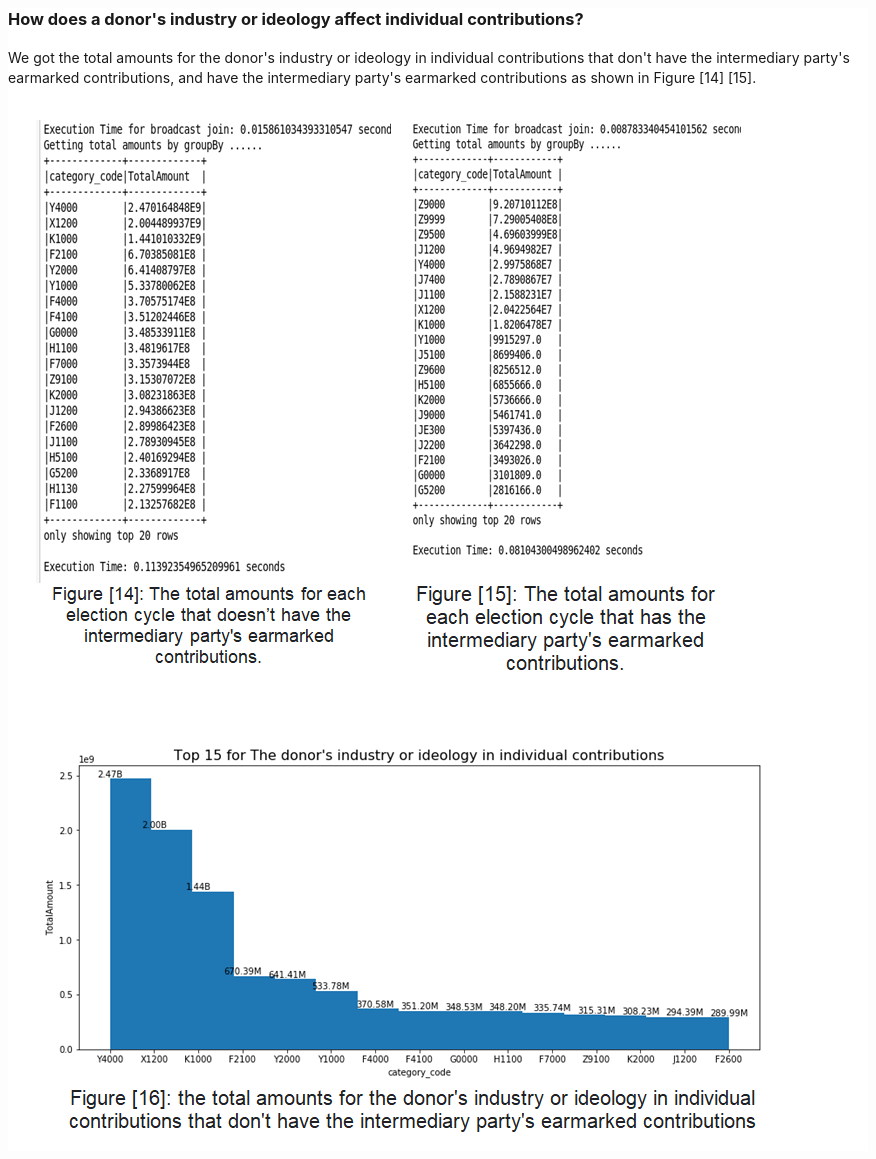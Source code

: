### How does a donor's industry or ideology affect individual contributions?

We got the total amounts for the donor's industry or ideology in individual contributions that don't have the intermediary party's earmarked contributions, and have the intermediary party's earmarked contributions as shown in Figure [14] [15].
 	 
![Alt text](./images/image-10.png)
<br/>

 
![Alt text](./images/image-11.png)